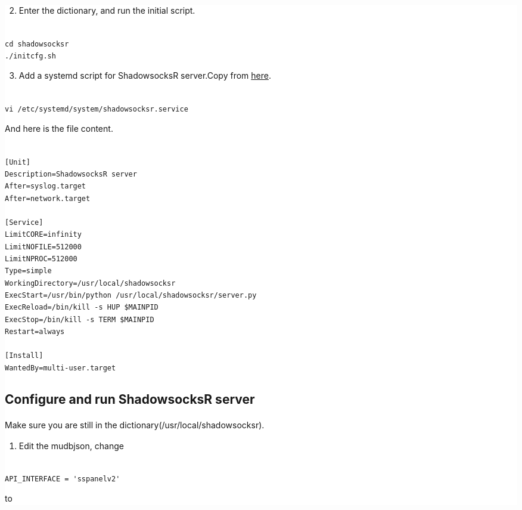2. Enter the dictionary, and run the initial script.

```

cd shadowsocksr
./initcfg.sh

```

3. Add a systemd script for ShadowsocksR server.Copy from [here](https://github.com/breakwa11/shadowsocks-rss/wiki/System-startup-script).

```

vi /etc/systemd/system/shadowsocksr.service

```

And here is the file content.

```

[Unit]
Description=ShadowsocksR server
After=syslog.target
After=network.target

[Service]
LimitCORE=infinity
LimitNOFILE=512000
LimitNPROC=512000
Type=simple
WorkingDirectory=/usr/local/shadowsocksr
ExecStart=/usr/bin/python /usr/local/shadowsocksr/server.py
ExecReload=/bin/kill -s HUP $MAINPID
ExecStop=/bin/kill -s TERM $MAINPID
Restart=always

[Install]
WantedBy=multi-user.target

```

## Configure and run ShadowsocksR server

Make sure you are still in the dictionary(/usr/local/shadowsocksr).

1. Edit the mudbjson, change

```

API_INTERFACE = 'sspanelv2'

```

to
